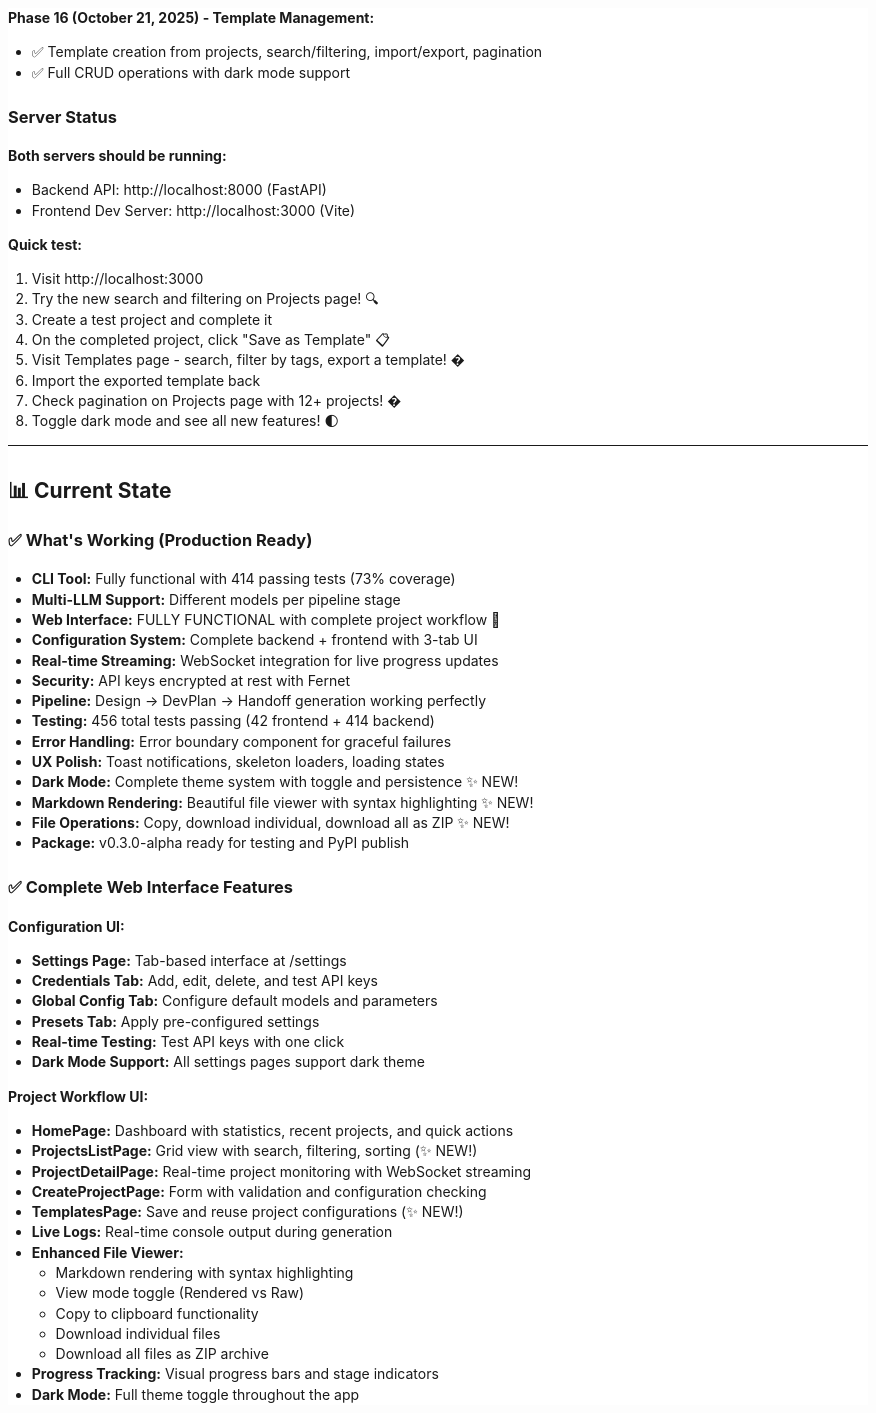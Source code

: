 **Phase 16 (October 21, 2025) - Template Management:**
- ✅ Template creation from projects, search/filtering, import/export, pagination
- ✅ Full CRUD operations with dark mode support

### Server Status
**Both servers should be running:**
- Backend API: http://localhost:8000 (FastAPI)
- Frontend Dev Server: http://localhost:3000 (Vite)

**Quick test:**
1. Visit http://localhost:3000
2. Try the new search and filtering on Projects page! 🔍
3. Create a test project and complete it
4. On the completed project, click "Save as Template" 📋
5. Visit Templates page - search, filter by tags, export a template! �
6. Import the exported template back
7. Check pagination on Projects page with 12+ projects! �
8. Toggle dark mode and see all new features! 🌓

---

## 📊 Current State

### ✅ What's Working (Production Ready)
- **CLI Tool:** Fully functional with 414 passing tests (73% coverage)
- **Multi-LLM Support:** Different models per pipeline stage
- **Web Interface:** FULLY FUNCTIONAL with complete project workflow 🎊
- **Configuration System:** Complete backend + frontend with 3-tab UI
- **Real-time Streaming:** WebSocket integration for live progress updates
- **Security:** API keys encrypted at rest with Fernet
- **Pipeline:** Design → DevPlan → Handoff generation working perfectly
- **Testing:** 456 total tests passing (42 frontend + 414 backend)
- **Error Handling:** Error boundary component for graceful failures
- **UX Polish:** Toast notifications, skeleton loaders, loading states
- **Dark Mode:** Complete theme system with toggle and persistence ✨ NEW!
- **Markdown Rendering:** Beautiful file viewer with syntax highlighting ✨ NEW!
- **File Operations:** Copy, download individual, download all as ZIP ✨ NEW!
- **Package:** v0.3.0-alpha ready for testing and PyPI publish

### ✅ Complete Web Interface Features

**Configuration UI:**
- **Settings Page:** Tab-based interface at /settings
- **Credentials Tab:** Add, edit, delete, and test API keys
- **Global Config Tab:** Configure default models and parameters
- **Presets Tab:** Apply pre-configured settings
- **Real-time Testing:** Test API keys with one click
- **Dark Mode Support:** All settings pages support dark theme

**Project Workflow UI:**
- **HomePage:** Dashboard with statistics, recent projects, and quick actions
- **ProjectsListPage:** Grid view with search, filtering, sorting (✨ NEW!)
- **ProjectDetailPage:** Real-time project monitoring with WebSocket streaming
- **CreateProjectPage:** Form with validation and configuration checking
- **TemplatesPage:** Save and reuse project configurations (✨ NEW!)
- **Live Logs:** Real-time console output during generation
- **Enhanced File Viewer:**
  - Markdown rendering with syntax highlighting
  - View mode toggle (Rendered vs Raw)
  - Copy to clipboard functionality
  - Download individual files
  - Download all files as ZIP archive
- **Progress Tracking:** Visual progress bars and stage indicators
- **Dark Mode:** Full theme toggle throughout the app